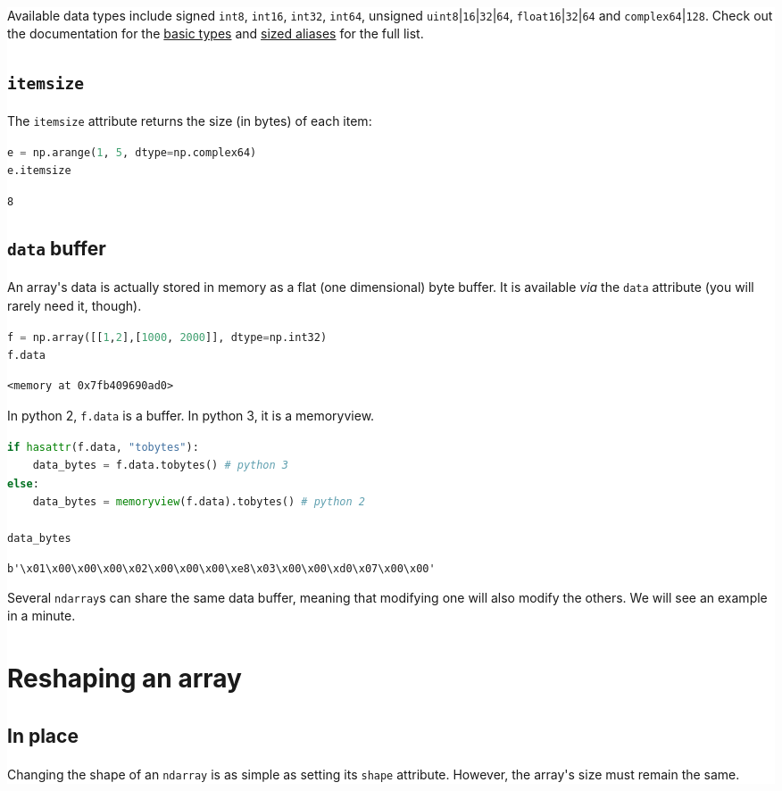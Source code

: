 
Available data types include signed `int8`, `int16`, `int32`, `int64`, unsigned `uint8`|`16`|`32`|`64`, `float16`|`32`|`64` and `complex64`|`128`. Check out the documentation for the [basic types](https://numpy.org/doc/stable/user/basics.types.html) and [sized aliases](https://numpy.org/doc/stable/reference/arrays.scalars.html#sized-aliases) for the full list.

## `itemsize`
The `itemsize` attribute returns the size (in bytes) of each item:


```python
e = np.arange(1, 5, dtype=np.complex64)
e.itemsize
```




    8



## `data` buffer
An array's data is actually stored in memory as a flat (one dimensional) byte buffer. It is available *via* the `data` attribute (you will rarely need it, though).


```python
f = np.array([[1,2],[1000, 2000]], dtype=np.int32)
f.data
```




    <memory at 0x7fb409690ad0>



In python 2, `f.data` is a buffer. In python 3, it is a memoryview.


```python
if hasattr(f.data, "tobytes"):
    data_bytes = f.data.tobytes() # python 3
else:
    data_bytes = memoryview(f.data).tobytes() # python 2

data_bytes
```




    b'\x01\x00\x00\x00\x02\x00\x00\x00\xe8\x03\x00\x00\xd0\x07\x00\x00'



Several `ndarray`s can share the same data buffer, meaning that modifying one will also modify the others. We will see an example in a minute.

# Reshaping an array
## In place
Changing the shape of an `ndarray` is as simple as setting its `shape` attribute. However, the array's size must remain the same.
